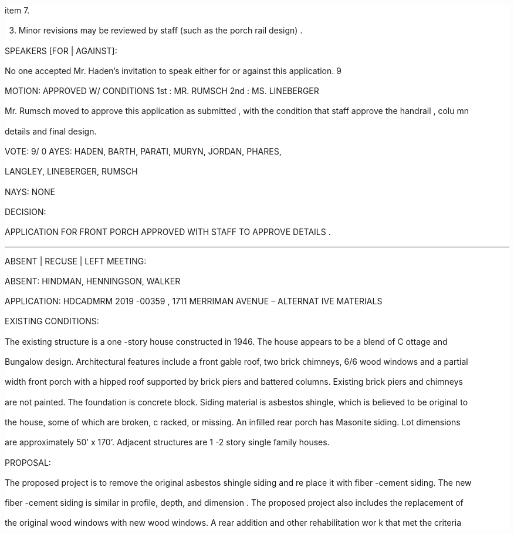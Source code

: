 item 7. 

3. Minor revisions may be reviewed by staff (such as the porch rail design) .

SPEAKERS [FOR | AGAINST]: 

No one accepted Mr. Haden’s invitation to speak either for or against this application. 9

MOTION: APPROVED W/ CONDITIONS 1st : MR. RUMSCH 2nd : MS. LINEBERGER 

Mr. Rumsch moved to approve this application as submitted , with the condition that staff approve the handrail , colu mn 

details and final design. 

VOTE: 9/ 0 AYES: HADEN, BARTH, PARATI, MURYN, JORDAN, PHARES, 

LANGLEY, LINEBERGER, RUMSCH 

NAYS: NONE 

DECISION: 

APPLICATION FOR FRONT PORCH APPROVED WITH STAFF TO APPROVE DETAILS .

____________________________________________________________ ______________________________________ 

ABSENT | RECUSE | LEFT MEETING: 

ABSENT: HINDMAN, HENNINGSON, WALKER 

APPLICATION: HDCADMRM 2019 -00359 , 1711 MERRIMAN AVENUE – ALTERNAT IVE MATERIALS 

EXISTING CONDITIONS: 

The existing structure is a one -story house constructed in 1946. The house appears to be a blend of C ottage and 

Bungalow design. Architectural features include a front gable roof, two brick chimneys, 6/6 wood windows and a partial 

width front porch with a hipped roof supported by brick piers and battered columns. Existing brick piers and chimneys 

are not painted. The foundation is concrete block. Siding material is asbestos shingle, which is believed to be original to 

the house, some of which are broken, c racked, or missing. An infilled rear porch has Masonite siding. Lot dimensions 

are approximately 50’ x 170’. Adjacent structures are 1 -2 story single family houses. 

PROPOSAL: 

The proposed project is to remove the original asbestos shingle siding and re place it with fiber -cement siding. The new 

fiber -cement siding is similar in profile, depth, and dimension . The proposed project also includes the replacement of 

the original wood windows with new wood windows. A rear addition and other rehabilitation wor k that met the criteria 
